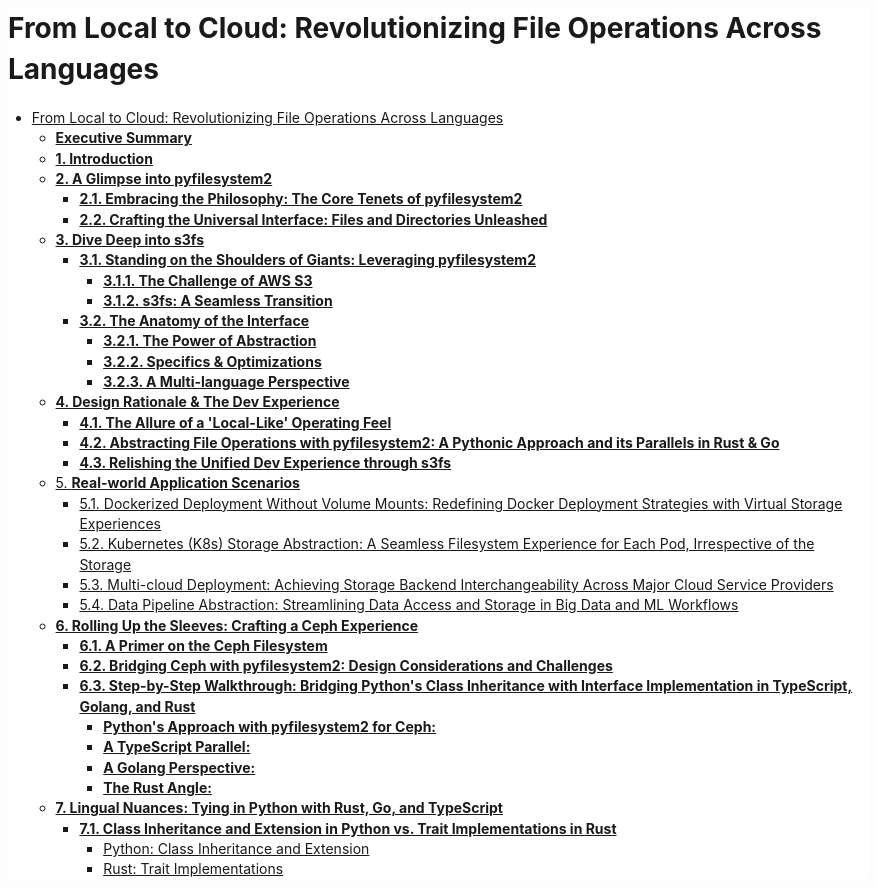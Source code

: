 # From Local to Cloud: Revolutionizing File Operations Across Languages


* [From Local to Cloud: Revolutionizing File Operations Across Languages](#from-local-to-cloud-revolutionizing-file-operations-across-languages)
   * [<strong>Executive Summary</strong>](#executive-summary)
   * [<strong>1. Introduction</strong>](#1-introduction)
   * [<strong>2. A Glimpse into pyfilesystem2</strong>](#2-a-glimpse-into-pyfilesystem2)
      * [<strong>2.1. Embracing the Philosophy: The Core Tenets of pyfilesystem2</strong>](#21-embracing-the-philosophy-the-core-tenets-of-pyfilesystem2)
      * [<strong>2.2. Crafting the Universal Interface: Files and Directories Unleashed</strong>](#22-crafting-the-universal-interface-files-and-directories-unleashed)
   * [<strong>3. Dive Deep into s3fs</strong>](#3-dive-deep-into-s3fs)
      * [<strong>3.1. Standing on the Shoulders of Giants: Leveraging pyfilesystem2</strong>](#31-standing-on-the-shoulders-of-giants-leveraging-pyfilesystem2)
         * [<strong>3.1.1. The Challenge of AWS S3</strong>](#311-the-challenge-of-aws-s3)
         * [<strong>3.1.2. s3fs: A Seamless Transition</strong>](#312-s3fs-a-seamless-transition)
      * [<strong>3.2. The Anatomy of the Interface</strong>](#32-the-anatomy-of-the-interface)
         * [<strong>3.2.1. The Power of Abstraction</strong>](#321-the-power-of-abstraction)
         * [<strong>3.2.2. Specifics &amp; Optimizations</strong>](#322-specifics--optimizations)
         * [<strong>3.2.3. A Multi-language Perspective</strong>](#323-a-multi-language-perspective)
   * [<strong>4. Design Rationale &amp; The Dev Experience</strong>](#4-design-rationale--the-dev-experience)
      * [<strong>4.1. The Allure of a 'Local-Like' Operating Feel</strong>](#41-the-allure-of-a-local-like-operating-feel)
      * [<strong>4.2. Abstracting File Operations with pyfilesystem2: A Pythonic Approach and its Parallels in Rust &amp; Go</strong>](#42-abstracting-file-operations-with-pyfilesystem2-a-pythonic-approach-and-its-parallels-in-rust--go)
      * [<strong>4.3. Relishing the Unified Dev Experience through s3fs</strong>](#43-relishing-the-unified-dev-experience-through-s3fs)
   * [5. <strong>Real-world Application Scenarios</strong>](#5-real-world-application-scenarios)
      * [5.1. Dockerized Deployment Without Volume Mounts: Redefining Docker Deployment Strategies with Virtual Storage Experiences](#51-dockerized-deployment-without-volume-mounts-redefining-docker-deployment-strategies-with-virtual-storage-experiences)
      * [5.2. Kubernetes (K8s) Storage Abstraction: A Seamless Filesystem Experience for Each Pod, Irrespective of the Storage](#52-kubernetes-k8s-storage-abstraction-a-seamless-filesystem-experience-for-each-pod-irrespective-of-the-storage)
      * [5.3. Multi-cloud Deployment: Achieving Storage Backend Interchangeability Across Major Cloud Service Providers](#53-multi-cloud-deployment-achieving-storage-backend-interchangeability-across-major-cloud-service-providers)
      * [5.4. Data Pipeline Abstraction: Streamlining Data Access and Storage in Big Data and ML Workflows](#54-data-pipeline-abstraction-streamlining-data-access-and-storage-in-big-data-and-ml-workflows)
   * [<strong>6. Rolling Up the Sleeves: Crafting a Ceph Experience</strong>](#6-rolling-up-the-sleeves-crafting-a-ceph-experience)
      * [<strong>6.1. A Primer on the Ceph Filesystem</strong>](#61-a-primer-on-the-ceph-filesystem)
      * [<strong>6.2. Bridging Ceph with pyfilesystem2: Design Considerations and Challenges</strong>](#62-bridging-ceph-with-pyfilesystem2-design-considerations-and-challenges)
      * [<strong>6.3. Step-by-Step Walkthrough: Bridging Python's Class Inheritance with Interface Implementation in TypeScript, Golang, and Rust</strong>](#63-step-by-step-walkthrough-bridging-pythons-class-inheritance-with-interface-implementation-in-typescript-golang-and-rust)
         * [<strong>Python's Approach with pyfilesystem2 for Ceph:</strong>](#pythons-approach-with-pyfilesystem2-for-ceph)
         * [<strong>A TypeScript Parallel:</strong>](#a-typescript-parallel)
         * [<strong>A Golang Perspective:</strong>](#a-golang-perspective)
         * [<strong>The Rust Angle:</strong>](#the-rust-angle)
   * [<strong>7. Lingual Nuances: Tying in Python with Rust, Go, and TypeScript</strong>](#7-lingual-nuances-tying-in-python-with-rust-go-and-typescript)
      * [<strong>7.1. Class Inheritance and Extension in Python vs. Trait Implementations in Rust</strong>](#71-class-inheritance-and-extension-in-python-vs-trait-implementations-in-rust)
         * [Python: Class Inheritance and Extension](#python-class-inheritance-and-extension)
         * [Rust: Trait Implementations](#rust-trait-implementations)
